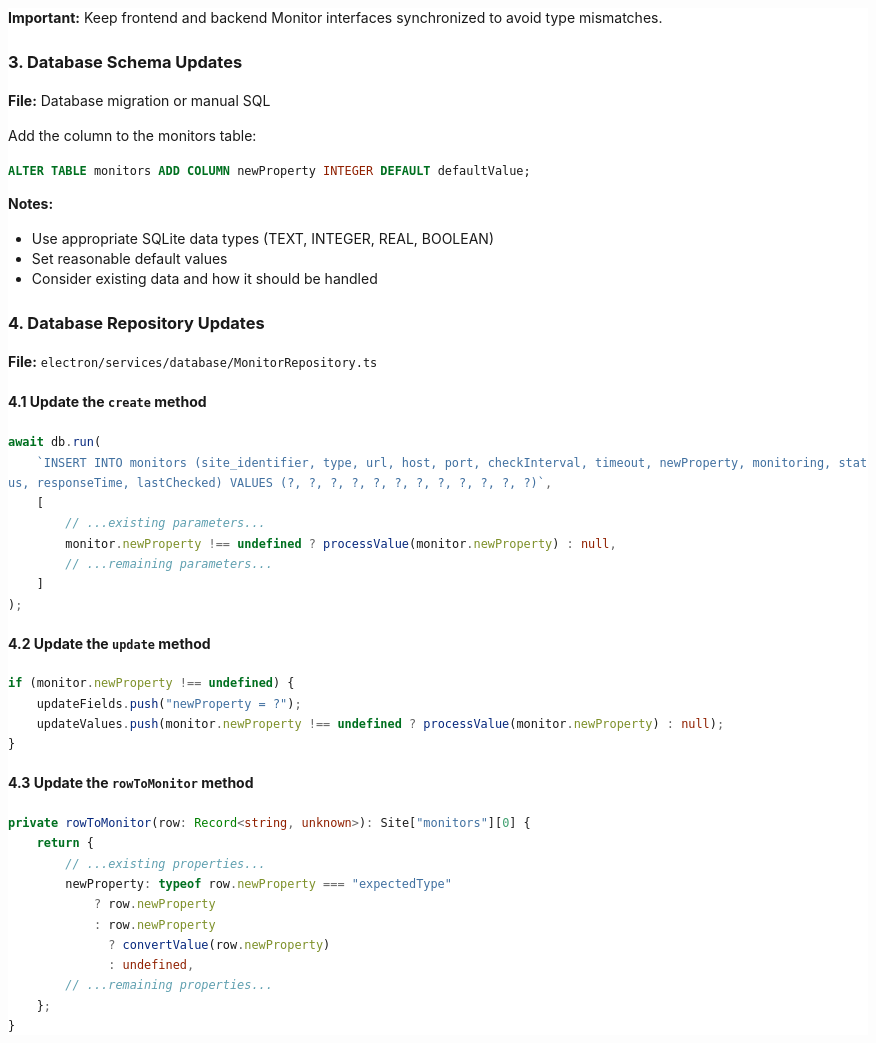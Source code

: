 **Important:** Keep frontend and backend Monitor interfaces synchronized to avoid type mismatches.

### 3. Database Schema Updates

**File:** Database migration or manual SQL

Add the column to the monitors table:

```sql
ALTER TABLE monitors ADD COLUMN newProperty INTEGER DEFAULT defaultValue;
```

**Notes:**

- Use appropriate SQLite data types (TEXT, INTEGER, REAL, BOOLEAN)
- Set reasonable default values
- Consider existing data and how it should be handled

### 4. Database Repository Updates

**File:** `electron/services/database/MonitorRepository.ts`

#### 4.1 Update the `create` method

```typescript
await db.run(
    `INSERT INTO monitors (site_identifier, type, url, host, port, checkInterval, timeout, newProperty, monitoring, status, responseTime, lastChecked) VALUES (?, ?, ?, ?, ?, ?, ?, ?, ?, ?, ?, ?)`,
    [
        // ...existing parameters...
        monitor.newProperty !== undefined ? processValue(monitor.newProperty) : null,
        // ...remaining parameters...
    ]
);
```

#### 4.2 Update the `update` method

```typescript
if (monitor.newProperty !== undefined) {
    updateFields.push("newProperty = ?");
    updateValues.push(monitor.newProperty !== undefined ? processValue(monitor.newProperty) : null);
}
```

#### 4.3 Update the `rowToMonitor` method

```typescript
private rowToMonitor(row: Record<string, unknown>): Site["monitors"][0] {
    return {
        // ...existing properties...
        newProperty: typeof row.newProperty === "expectedType" 
            ? row.newProperty 
            : row.newProperty 
              ? convertValue(row.newProperty) 
              : undefined,
        // ...remaining properties...
    };
}
```
